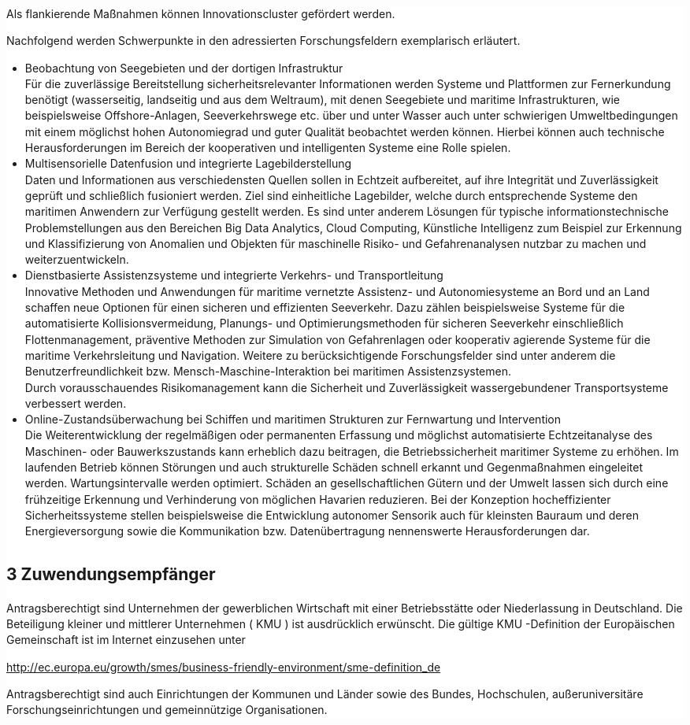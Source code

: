 Als flankierende Maßnahmen können Innovationscluster gefördert werden. 

Nachfolgend werden Schwerpunkte in den adressierten Forschungsfeldern exemplarisch erläutert. 

  * Beobachtung von Seegebieten und der dortigen Infrastruktur   
Für die zuverlässige Bereitstellung sicherheitsrelevanter Informationen werden Systeme und Plattformen zur Fernerkundung benötigt (wasserseitig, landseitig und aus dem Weltraum), mit denen Seegebiete und maritime Infrastrukturen, wie beispielsweise Offshore-Anlagen, Seeverkehrswege  etc.  über und unter Wasser auch unter schwierigen Umweltbedingungen mit einem möglichst hohen Autonomiegrad und guter Qualität beobachtet werden können. Hierbei können auch technische Herausforderungen im Bereich der kooperativen und intelligenten Systeme eine Rolle spielen. 
  * Multisensorielle Datenfusion und integrierte Lagebilderstellung   
Daten und Informationen aus verschiedensten Quellen sollen in Echtzeit aufbereitet, auf ihre Integrität und Zuverlässigkeit geprüft und schließlich fusioniert werden. Ziel sind einheitliche Lagebilder, welche durch entsprechende Systeme den maritimen Anwendern zur Verfügung gestellt werden. Es sind unter anderem Lösungen für typische informationstechnische Problemstellungen aus den Bereichen Big Data Analytics, Cloud Computing, Künstliche Intelligenz zum Beispiel zur Erkennung und Klassifizierung von Anomalien und Objekten für maschinelle Risiko- und Gefahrenanalysen nutzbar zu machen und weiterzuentwickeln. 
  * Dienstbasierte Assistenzsysteme und integrierte Verkehrs- und Transportleitung   
Innovative Methoden und Anwendungen für maritime vernetzte Assistenz- und Autonomiesysteme an Bord und an Land schaffen neue Optionen für einen sicheren und effizienten Seeverkehr. Dazu zählen beispielsweise Systeme für die automatisierte Kollisionsvermeidung, Planungs- und Optimierungsmethoden für sicheren Seeverkehr einschließlich Flottenmanagement, präventive Methoden zur Simulation von Gefahrenlagen oder kooperativ agierende Systeme für die maritime Verkehrsleitung und Navigation. Weitere zu berücksichtigende Forschungsfelder sind unter anderem die Benutzerfreundlichkeit  bzw.  Mensch-Maschine-Interaktion bei maritimen Assistenzsystemen.   
Durch vorausschauendes Risikomanagement kann die Sicherheit und Zuverlässigkeit wassergebundener Transportsysteme verbessert werden. 
  * Online-Zustandsüberwachung bei Schiffen und maritimen Strukturen zur Fernwartung und Intervention   
Die Weiterentwicklung der regelmäßigen oder permanenten Erfassung und möglichst automatisierte Echtzeitanalyse des Maschinen- oder Bauwerkszustands kann erheblich dazu beitragen, die Betriebssicherheit maritimer Systeme zu erhöhen. Im laufenden Betrieb können Störungen und auch strukturelle Schäden schnell erkannt und Gegenmaßnahmen eingeleitet werden. Wartungsintervalle werden optimiert. Schäden an gesellschaftlichen Gütern und der Umwelt lassen sich durch eine frühzeitige Erkennung und Verhinderung von möglichen Havarien reduzieren. Bei der Konzeption hocheffizienter Sicherheitssysteme stellen beispielsweise die Entwicklung autonomer Sensorik auch für kleinsten Bauraum und deren Energieversorgung sowie die Kommunikation  bzw.  Datenübertragung nennenswerte Herausforderungen dar. 



##  3 Zuwendungsempfänger 

Antragsberechtigt sind Unternehmen der gewerblichen Wirtschaft mit einer Betriebsstätte oder Niederlassung in Deutschland. Die Beteiligung kleiner und mittlerer Unternehmen (  KMU  ) ist ausdrücklich erwünscht. Die gültige  KMU  -Definition der Europäischen Gemeinschaft ist im Internet einzusehen unter 

[ http://ec.europa.eu/growth/smes/business-friendly-environment/sme-definition_de ](https://ec.europa.eu/growth/smes/business-friendly-environment/sme-definition_de "What is an SME? | Binnenmarkt, Industrie, Unternehmertum und KMU")

Antragsberechtigt sind auch Einrichtungen der Kommunen und Länder sowie des Bundes, Hochschulen, außeruniversitäre Forschungseinrichtungen und gemeinnützige Organisationen. 
